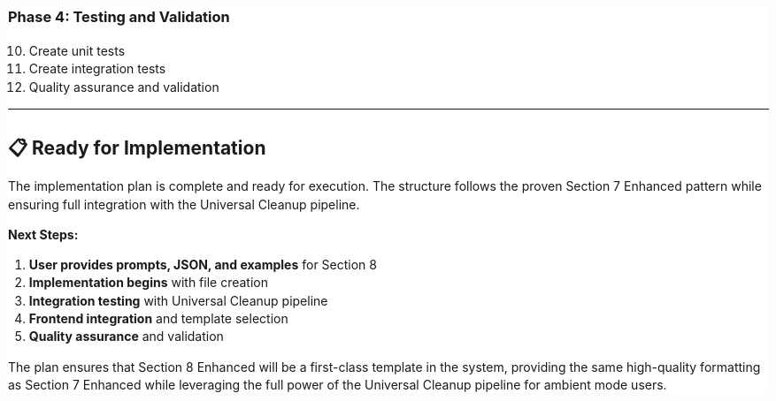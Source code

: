 ### **Phase 4: Testing and Validation**
10. Create unit tests
11. Create integration tests
12. Quality assurance and validation

---

## 📋 Ready for Implementation

The implementation plan is complete and ready for execution. The structure follows the proven Section 7 Enhanced pattern while ensuring full integration with the Universal Cleanup pipeline.

**Next Steps:**
1. **User provides prompts, JSON, and examples** for Section 8
2. **Implementation begins** with file creation
3. **Integration testing** with Universal Cleanup pipeline
4. **Frontend integration** and template selection
5. **Quality assurance** and validation

The plan ensures that Section 8 Enhanced will be a first-class template in the system, providing the same high-quality formatting as Section 7 Enhanced while leveraging the full power of the Universal Cleanup pipeline for ambient mode users.
